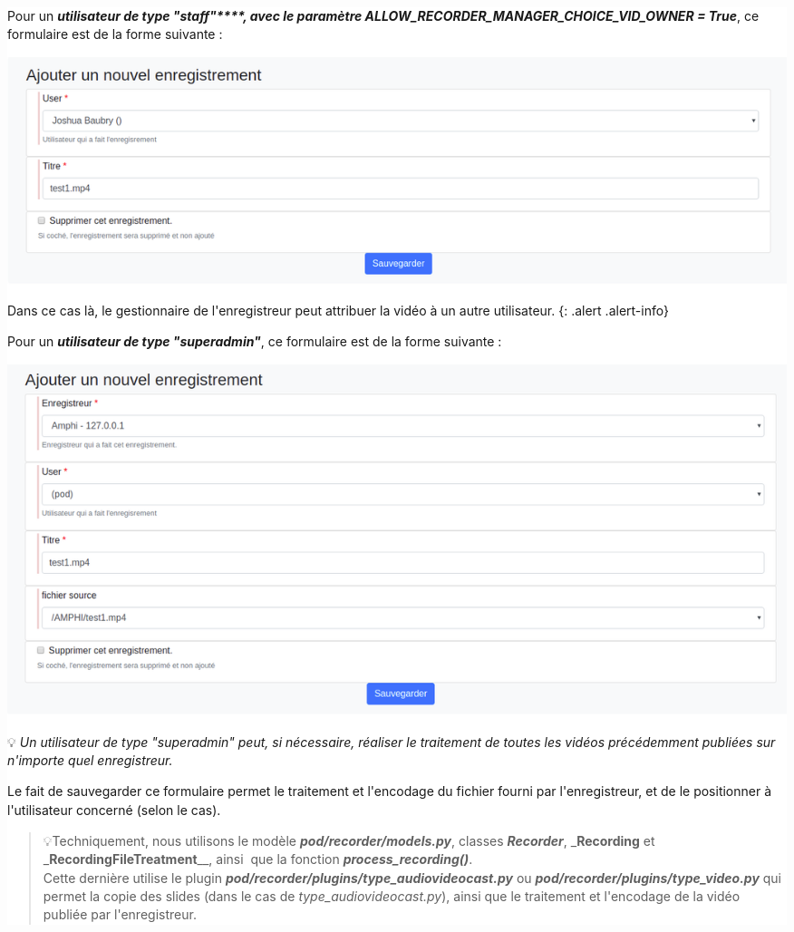 
Pour un _**utilisateur de type "staff"****, avec le paramètre ALLOW_RECORDER_MANAGER_CHOICE_VID_OWNER = True**_, ce formulaire est de la forme suivante :

![Enregistreur](video-publication-from-recorders_screens/video-add2.png)

Dans ce cas là, le gestionnaire de l'enregistreur peut attribuer la vidéo à un autre utilisateur.
{: .alert .alert-info}  

Pour un _**utilisateur de type "superadmin"**_, ce formulaire est de la forme suivante :

![Enregistreur](video-publication-from-recorders_screens/video-add3.png)

💡 _Un utilisateur de type "superadmin" peut, si nécessaire, réaliser le traitement de toutes les vidéos précédemment publiées sur n'importe quel enregistreur._

Le fait de sauvegarder ce formulaire permet le traitement et l'encodage du fichier fourni par l'enregistreur, et de le positionner à l'utilisateur concerné (selon le cas).

  
> 💡Techniquement, nous utilisons le modèle _**pod/recorder/models.py**_, classes _**Recorder**_, _**Recording** et _**RecordingFileTreatment**__, ainsi  que la fonction _**process_recording()**_.  
Cette dernière utilise le plugin _**pod/recorder/plugins/type_audiovideocast.py**_ ou _**pod/recorder/plugins/type_video.py**_ qui permet la copie des slides (dans le cas de _type_audiovideocast.py_), ainsi que le traitement et l'encodage de la vidéo publiée par l'enregistreur.

